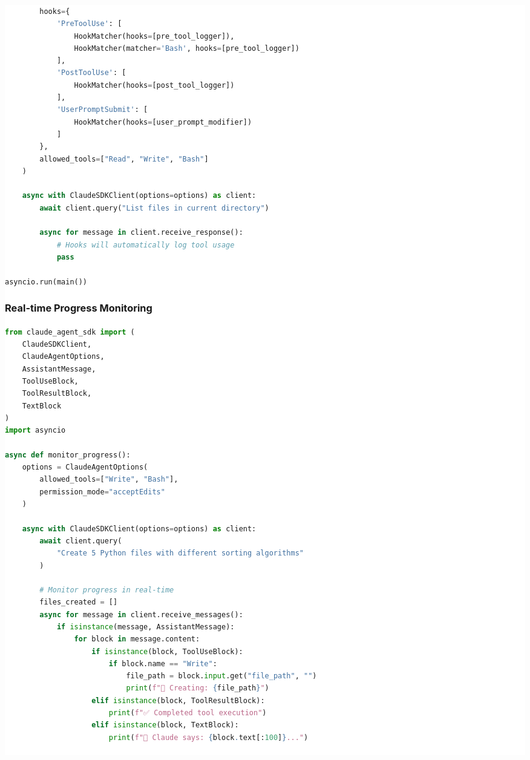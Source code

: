 ```python
        hooks={
            'PreToolUse': [
                HookMatcher(hooks=[pre_tool_logger]),
                HookMatcher(matcher='Bash', hooks=[pre_tool_logger])
            ],
            'PostToolUse': [
                HookMatcher(hooks=[post_tool_logger])
            ],
            'UserPromptSubmit': [
                HookMatcher(hooks=[user_prompt_modifier])
            ]
        },
        allowed_tools=["Read", "Write", "Bash"]
    )
    
    async with ClaudeSDKClient(options=options) as client:
        await client.query("List files in current directory")
        
        async for message in client.receive_response():
            # Hooks will automatically log tool usage
            pass

asyncio.run(main())
```

### Real-time Progress Monitoring

```python
from claude_agent_sdk import (
    ClaudeSDKClient,
    ClaudeAgentOptions,
    AssistantMessage,
    ToolUseBlock,
    ToolResultBlock,
    TextBlock
)
import asyncio

async def monitor_progress():
    options = ClaudeAgentOptions(
        allowed_tools=["Write", "Bash"],
        permission_mode="acceptEdits"
    )
    
    async with ClaudeSDKClient(options=options) as client:
        await client.query(
            "Create 5 Python files with different sorting algorithms"
        )
        
        # Monitor progress in real-time
        files_created = []
        async for message in client.receive_messages():
            if isinstance(message, AssistantMessage):
                for block in message.content:
                    if isinstance(block, ToolUseBlock):
                        if block.name == "Write":
                            file_path = block.input.get("file_path", "")
                            print(f"🔨 Creating: {file_path}")
                    elif isinstance(block, ToolResultBlock):
                        print(f"✅ Completed tool execution")
                    elif isinstance(block, TextBlock):
                        print(f"💭 Claude says: {block.text[:100]}...")
            
```
